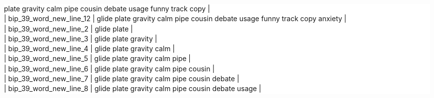 plate
gravity
calm
pipe
cousin
debate
usage
funny
track
copy |  
| bip_39_word_new_line_12 | glide
plate
gravity
calm
pipe
cousin
debate
usage
funny
track
copy
anxiety |  
| bip_39_word_new_line_2 | glide
plate |  
| bip_39_word_new_line_3 | glide
plate
gravity |  
| bip_39_word_new_line_4 | glide
plate
gravity
calm |  
| bip_39_word_new_line_5 | glide
plate
gravity
calm
pipe |  
| bip_39_word_new_line_6 | glide
plate
gravity
calm
pipe
cousin |  
| bip_39_word_new_line_7 | glide
plate
gravity
calm
pipe
cousin
debate |  
| bip_39_word_new_line_8 | glide
plate
gravity
calm
pipe
cousin
debate
usage |  